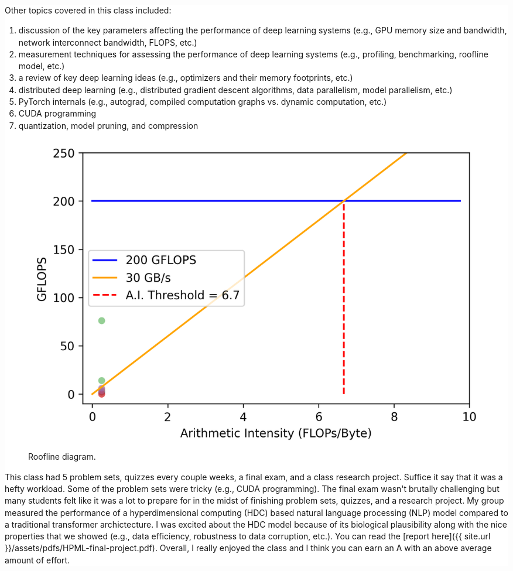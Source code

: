 Other topics covered in this class included:
1. discussion of the key parameters affecting the performance of deep learning systems (e.g., GPU memory size and bandwidth, network interconnect bandwidth, FLOPS, etc.)
1. measurement techniques for assessing the performance of deep learning systems (e.g., profiling, benchmarking, roofline model, etc.)
1. a review of key deep learning ideas (e.g., optimizers and their memory footprints, etc.)
1. distributed deep learning (e.g., distributed gradient descent algorithms, data parallelism, model parallelism, etc.)
1. PyTorch internals (e.g., autograd, compiled computation graphs vs. dynamic computation, etc.)
1. CUDA programming
1. quantization, model pruning, and compression

<figure class="align-center">
  <img src="/assets/images/mscs_semesters/roofline.png" alt="Roofline diagram">
  <figcaption>Roofline diagram.</figcaption>
</figure>

This class had 5 problem sets, quizzes every couple weeks, a final exam, and a class research project. Suffice it say that it was a hefty workload. Some of the problem sets were tricky (e.g., CUDA programming). The final exam wasn't brutally challenging but many students felt like it was a lot to prepare for in the midst of finishing problem sets, quizzes, and a research project. My group measured the performance of a hyperdimensional computing (HDC) based natural language processing (NLP) model compared to a traditional transformer archictecture. I was excited about the HDC model because of its biological plausibility along with the nice properties that we showed (e.g., data efficiency, robustness to data corruption, etc.). You can read the [report here]({{ site.url }}/assets/pdfs/HPML-final-project.pdf). Overall, I really enjoyed the class and I think you can earn an A with an above average amount of effort. 
